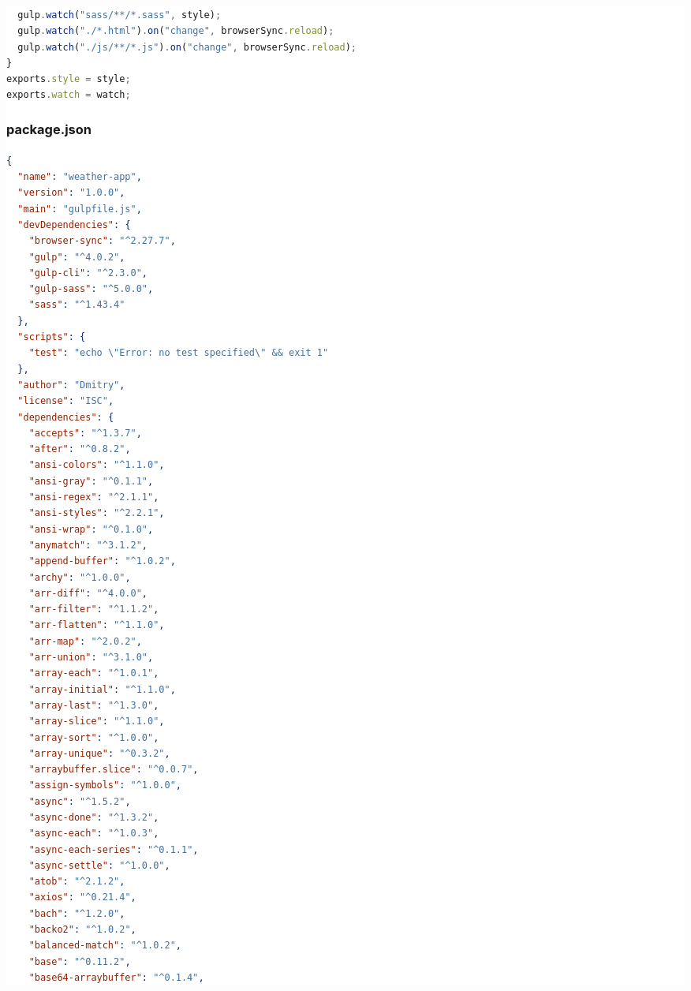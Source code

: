 ```jsx
  gulp.watch("sass/**/*.sass", style);
  gulp.watch("./*.html").on("change", browserSync.reload);
  gulp.watch("./js/**/*.js").on("change", browserSync.reload);
}
exports.style = style;
exports.watch = watch;
```

### package.json

```json
{
  "name": "weather-app",
  "version": "1.0.0",
  "main": "gulpfile.js",
  "devDependencies": {
    "browser-sync": "^2.27.7",
    "gulp": "^4.0.2",
    "gulp-cli": "^2.3.0",
    "gulp-sass": "^5.0.0",
    "sass": "^1.43.4"
  },
  "scripts": {
    "test": "echo \"Error: no test specified\" && exit 1"
  },
  "author": "Dmitry",
  "license": "ISC",
  "dependencies": {
    "accepts": "^1.3.7",
    "after": "^0.8.2",
    "ansi-colors": "^1.1.0",
    "ansi-gray": "^0.1.1",
    "ansi-regex": "^2.1.1",
    "ansi-styles": "^2.2.1",
    "ansi-wrap": "^0.1.0",
    "anymatch": "^3.1.2",
    "append-buffer": "^1.0.2",
    "archy": "^1.0.0",
    "arr-diff": "^4.0.0",
    "arr-filter": "^1.1.2",
    "arr-flatten": "^1.1.0",
    "arr-map": "^2.0.2",
    "arr-union": "^3.1.0",
    "array-each": "^1.0.1",
    "array-initial": "^1.1.0",
    "array-last": "^1.3.0",
    "array-slice": "^1.1.0",
    "array-sort": "^1.0.0",
    "array-unique": "^0.3.2",
    "arraybuffer.slice": "^0.0.7",
    "assign-symbols": "^1.0.0",
    "async": "^1.5.2",
    "async-done": "^1.3.2",
    "async-each": "^1.0.3",
    "async-each-series": "^0.1.1",
    "async-settle": "^1.0.0",
    "atob": "^2.1.2",
    "axios": "^0.21.4",
    "bach": "^1.2.0",
    "backo2": "^1.0.2",
    "balanced-match": "^1.0.2",
    "base": "^0.11.2",
    "base64-arraybuffer": "^0.1.4",
```